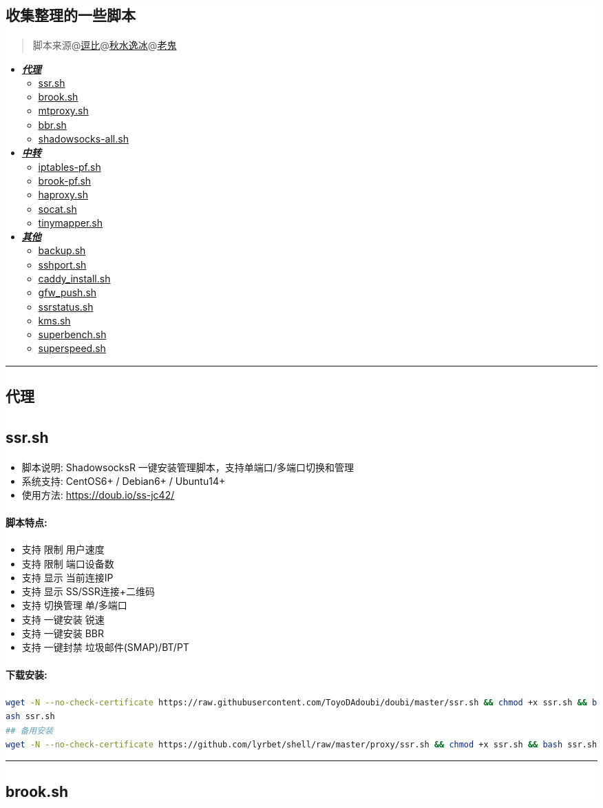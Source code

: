 ## 收集整理的一些脚本
> 脚本来源@[逗比](https://doub.io)@[秋水逸冰](https://teddysun.com)@[老鬼](https://www.oldking.net)

* [***代理***](#代理)
  * [ssr.sh](#ssrsh)
  * [brook.sh](#brooksh)
  * [mtproxy.sh](#mtproxysh)
  * [bbr.sh](#bbrsh)
  * [shadowsocks-all.sh](#shadowsocks-allsh)
* [***中转***](#中转)
  * [iptables-pf.sh](#iptables-pfsh)
  * [brook-pf.sh](#brook-pfsh)
  * [haproxy.sh](#haproxysh)
  * [socat.sh](#socatsh)
  * [tinymapper.sh](#tinymappersh)
* [***其他***](#其他)
  * [backup.sh](#backupsh)
  * [sshport.sh](#sshportsh)
  * [caddy_install.sh](#caddy_installsh)
  * [gfw_push.sh](#gfw_pushsh)
  * [ssrstatus.sh](#ssrstatussh)
  * [kms.sh](#kmssh)
  * [superbench.sh](#superbenchsh)
  * [superspeed.sh](#superspeedsh)

---
## 代理
## ssr.sh

- 脚本说明: ShadowsocksR 一键安装管理脚本，支持单端口/多端口切换和管理
- 系统支持: CentOS6+ / Debian6+ / Ubuntu14+
- 使用方法: https://doub.io/ss-jc42/

#### 脚本特点:
- 支持 限制 用户速度
- 支持 限制 端口设备数
- 支持 显示 当前连接IP
- 支持 显示 SS/SSR连接+二维码
- 支持 切换管理 单/多端口
- 支持 一键安装 锐速
- 支持 一键安装 BBR
- 支持 一键封禁 垃圾邮件(SMAP)/BT/PT


#### 下载安装:
``` bash
wget -N --no-check-certificate https://raw.githubusercontent.com/ToyoDAdoubi/doubi/master/ssr.sh && chmod +x ssr.sh && bash ssr.sh
## 备用安装
wget -N --no-check-certificate https://github.com/lyrbet/shell/raw/master/proxy/ssr.sh && chmod +x ssr.sh && bash ssr.sh
```
---
## brook.sh
